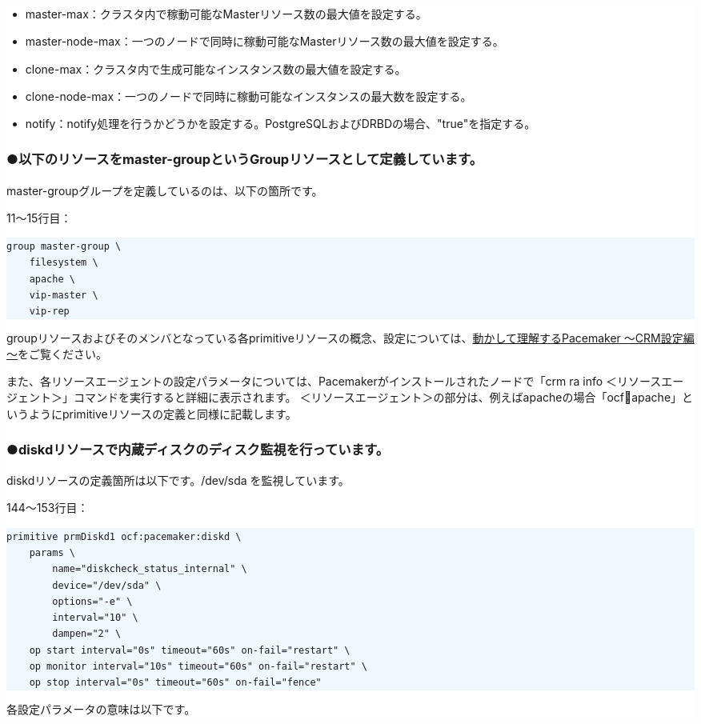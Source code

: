 	
  * master-max：クラスタ内で稼動可能なMasterリソース数の最大値を設定する。

	
  * master-node-max：一つのノードで同時に稼動可能なMasterリソース数の最大値を設定する。

	
  * clone-max：クラスタ内で生成可能なインスタンス数の最大値を設定する。

	
  * clone-node-max：一つのノードで同時に稼動可能なインスタンスの最大数を設定する。

	
  * notify：notify処理を行うかどうかを設定する。PostgreSQLおよびDRBDの場合、"true"を指定する。




### ●以下のリソースをmaster-groupというGroupリソースとして定義しています。


master-groupグループを定義しているのは、以下の箇所です。

11～15行目：
<pre style="background-color: aliceblue;"><code style="background-color: inherit">group master-group \
	filesystem \
	apache \
	vip-master \
	vip-rep
</code></pre>


groupリソースおよびそのメンバとなっている各primitiveリソースの概念、設定については、[動かして理解するPacemaker ～CRM設定編～](/wp/archives/3786)をご覧ください。

また、各リソースエージェントの設定パラメータについては、Pacemakerがインストールされたノードで「crm ra info ＜リソースエージェント＞」コマンドを実行すると詳細に表示されます。
＜リソースエージェント＞の部分は、例えばapacheの場合「ocf:heartbeat:apache」というようにprimitiveリソースの定義と同様に記載します。


### ●diskdリソースで内蔵ディスクのディスク監視を行っています。


diskdリソースの定義箇所は以下です。/dev/sda を監視しています。

144～153行目：
<pre style="background-color: aliceblue;"><code style="background-color: inherit">primitive prmDiskd1 ocf:pacemaker:diskd \
	params \
		name="diskcheck_status_internal" \
		device="/dev/sda" \
		options="-e" \
		interval="10" \
		dampen="2" \
	op start interval="0s" timeout="60s" on-fail="restart" \
	op monitor interval="10s" timeout="60s" on-fail="restart" \
	op stop interval="0s" timeout="60s" on-fail="fence"
</code></pre>


各設定パラメータの意味は以下です。
